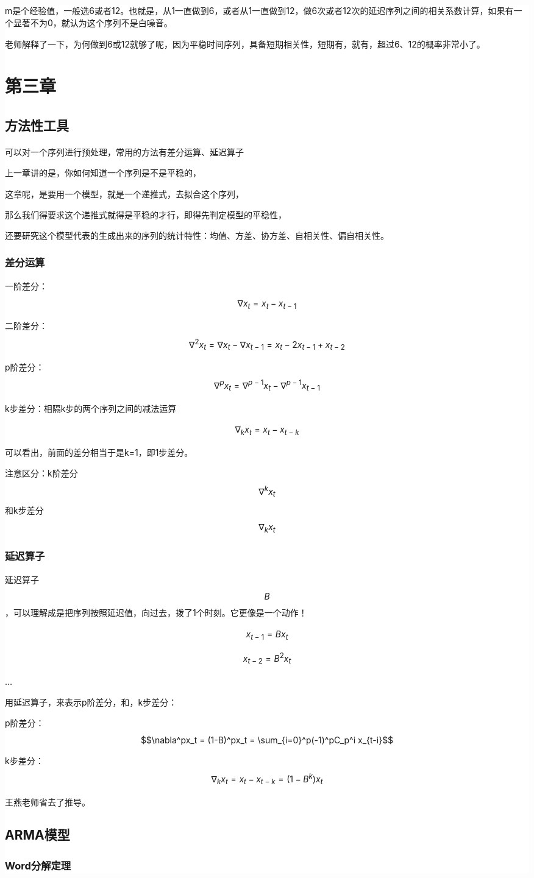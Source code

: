 m是个经验值，一般选6或者12。也就是，从1一直做到6，或者从1一直做到12，做6次或者12次的延迟序列之间的相关系数计算，如果有一个显著不为0，就认为这个序列不是白噪音。

老师解释了一下，为何做到6或12就够了呢，因为平稳时间序列，具备短期相关性，短期有，就有，超过6、12的概率非常小了。

# 第三章

## 方法性工具

可以对一个序列进行预处理，常用的方法有差分运算、延迟算子

上一章讲的是，你如何知道一个序列是不是平稳的，

这章呢，是要用一个模型，就是一个递推式，去拟合这个序列，

那么我们得要求这个递推式就得是平稳的才行，即得先判定模型的平稳性，

还要研究这个模型代表的生成出来的序列的统计特性：均值、方差、协方差、自相关性、偏自相关性。

 

### 差分运算

一阶差分：$$\nabla x_t = x_t - x_{t-1}$$

二阶差分：$$\nabla^2 x_t = \nabla x_t - \nabla x_{t-1} = x_t - 2 x_{t-1} + x_{t-2}$$ 

p阶差分：$$\nabla ^p x_t = \nabla ^{p-1} x_t - \nabla ^{p-1} x_{t-1}$$

k步差分：相隔k步的两个序列之间的减法运算

$$\nabla_kx_t=x_t - x_{t-k}$$

可以看出，前面的差分相当于是k=1，即1步差分。

注意区分：k阶差分$$\nabla ^kx_t$$和k步差分$$\nabla_kx_t$$

### 延迟算子

延迟算子$$B$$，可以理解成是把序列按照延迟值，向过去，拨了1个时刻。它更像是一个动作！

$$x_{t-1} = Bx_t$$

$$x_{t-2} = B^2x_t$$

…

 

用延迟算子，来表示p阶差分，和，k步差分：

p阶差分：$$\nabla^px_t = (1-B)^px_t = \sum_{i=0}^p(-1)^pC_p^i x_{t-i}$$

k步差分：$$\nabla _k x_t = x_t - x_{t-k} = (1-B^k)x_t$$

王燕老师省去了推导。

## ARMA模型

### Word分解定理
